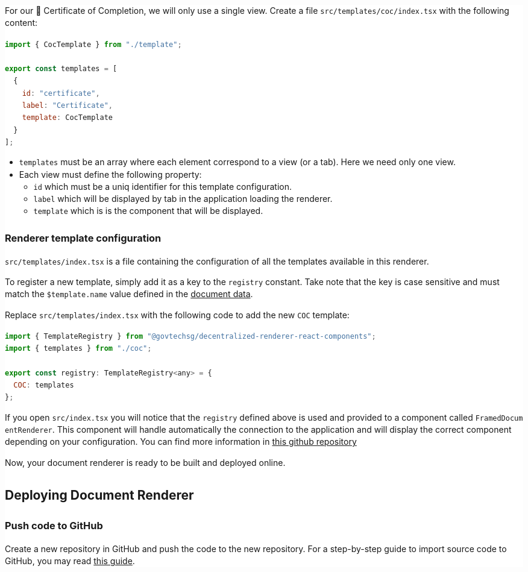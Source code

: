 For our 📜 Certificate of Completion, we will only use a single view. Create a file `src/templates/coc/index.tsx` with the following content:

```js
import { CocTemplate } from "./template";

export const templates = [
  {
    id: "certificate",
    label: "Certificate",
    template: CocTemplate
  }
];
```

- `templates` must be an array where each element correspond to a view (or a tab). Here we need only one view.
- Each view must define the following property:
  - `id` which must be a uniq identifier for this template configuration.
  - `label` which will be displayed by tab in the application loading the renderer.
  - `template` which is is the component that will be displayed.

### Renderer template configuration

`src/templates/index.tsx` is a file containing the configuration of all the templates available in this renderer.

To register a new template, simply add it as a key to the `registry` constant. Take note that the key is case sensitive and must match the `$template.name` value defined in the [document data](#template).

Replace `src/templates/index.tsx` with the following code to add the new `COC` template:

```js
import { TemplateRegistry } from "@govtechsg/decentralized-renderer-react-components";
import { templates } from "./coc";

export const registry: TemplateRegistry<any> = {
  COC: templates
};
```

If you open `src/index.tsx` you will notice that the `registry` defined above is used and provided to a component called `FramedDocumentRenderer`. This component will handle automatically the connection to the application and will display the correct component depending on your configuration. You can find more information in [this github repository](https://github.com/Open-Attestation/decentralized-renderer-react-components)

Now, your document renderer is ready to be built and deployed online.

## Deploying Document Renderer

### Push code to GitHub

Create a new repository in GitHub and push the code to the new repository. For a step-by-step guide to import source code to GitHub, you may read [this guide](https://help.github.com/en/github/importing-your-projects-to-github/adding-an-existing-project-to-github-using-the-command-line).
